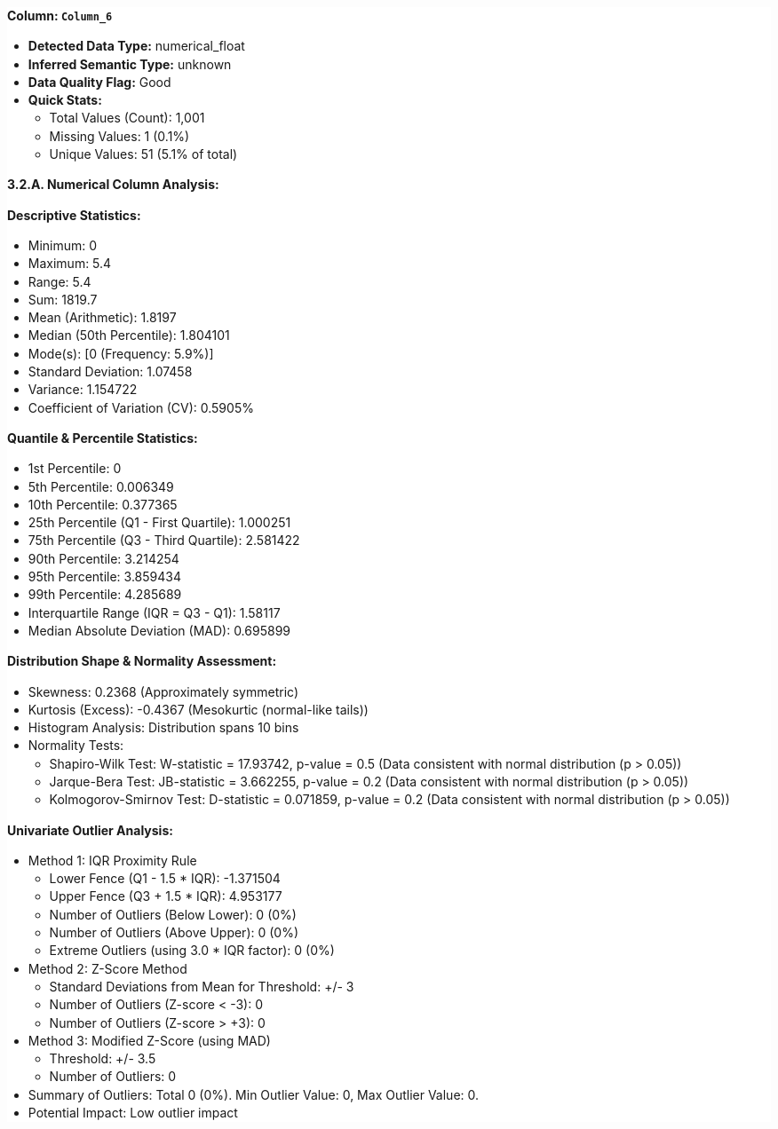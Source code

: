 **Column: `Column_6`**
* **Detected Data Type:** numerical_float
* **Inferred Semantic Type:** unknown
* **Data Quality Flag:** Good
* **Quick Stats:**
    * Total Values (Count): 1,001
    * Missing Values: 1 (0.1%)
    * Unique Values: 51 (5.1% of total)

**3.2.A. Numerical Column Analysis:**

**Descriptive Statistics:**
* Minimum: 0
* Maximum: 5.4
* Range: 5.4
* Sum: 1819.7
* Mean (Arithmetic): 1.8197
* Median (50th Percentile): 1.804101
* Mode(s): [0 (Frequency: 5.9%)]
* Standard Deviation: 1.07458
* Variance: 1.154722
* Coefficient of Variation (CV): 0.5905%

**Quantile & Percentile Statistics:**
* 1st Percentile: 0
* 5th Percentile: 0.006349
* 10th Percentile: 0.377365
* 25th Percentile (Q1 - First Quartile): 1.000251
* 75th Percentile (Q3 - Third Quartile): 2.581422
* 90th Percentile: 3.214254
* 95th Percentile: 3.859434
* 99th Percentile: 4.285689
* Interquartile Range (IQR = Q3 - Q1): 1.58117
* Median Absolute Deviation (MAD): 0.695899

**Distribution Shape & Normality Assessment:**
* Skewness: 0.2368 (Approximately symmetric)
* Kurtosis (Excess): -0.4367 (Mesokurtic (normal-like tails))
* Histogram Analysis: Distribution spans 10 bins
* Normality Tests:
    * Shapiro-Wilk Test: W-statistic = 17.93742, p-value = 0.5 (Data consistent with normal distribution (p > 0.05))
    * Jarque-Bera Test: JB-statistic = 3.662255, p-value = 0.2 (Data consistent with normal distribution (p > 0.05))
    * Kolmogorov-Smirnov Test: D-statistic = 0.071859, p-value = 0.2 (Data consistent with normal distribution (p > 0.05))

**Univariate Outlier Analysis:**
* Method 1: IQR Proximity Rule
    * Lower Fence (Q1 - 1.5 * IQR): -1.371504
    * Upper Fence (Q3 + 1.5 * IQR): 4.953177
    * Number of Outliers (Below Lower): 0 (0%)
    * Number of Outliers (Above Upper): 0 (0%)
    * Extreme Outliers (using 3.0 * IQR factor): 0 (0%)
* Method 2: Z-Score Method
    * Standard Deviations from Mean for Threshold: +/- 3
    * Number of Outliers (Z-score < -3): 0
    * Number of Outliers (Z-score > +3): 0
* Method 3: Modified Z-Score (using MAD)
    * Threshold: +/- 3.5
    * Number of Outliers: 0
* Summary of Outliers: Total 0 (0%). Min Outlier Value: 0, Max Outlier Value: 0.
* Potential Impact: Low outlier impact
